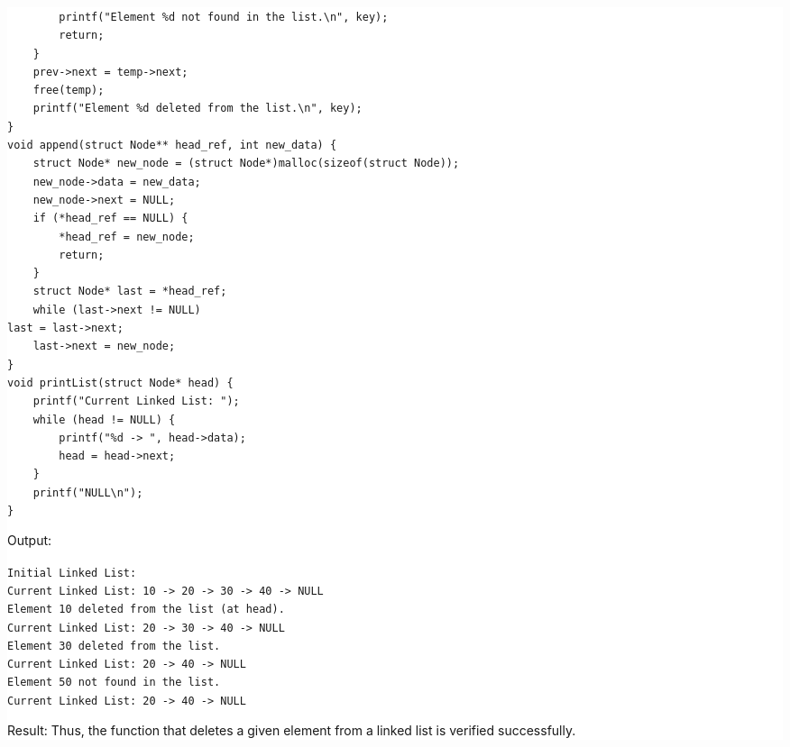 ```
        printf("Element %d not found in the list.\n", key);
        return;
    }
    prev->next = temp->next;
    free(temp);
    printf("Element %d deleted from the list.\n", key);
}
void append(struct Node** head_ref, int new_data) {
    struct Node* new_node = (struct Node*)malloc(sizeof(struct Node));
    new_node->data = new_data;
    new_node->next = NULL;
    if (*head_ref == NULL) {
        *head_ref = new_node;
        return;
    }
    struct Node* last = *head_ref;
    while (last->next != NULL)
last = last->next;
    last->next = new_node;
}
void printList(struct Node* head) {
    printf("Current Linked List: ");
    while (head != NULL) {
        printf("%d -> ", head->data);
        head = head->next;
    }
    printf("NULL\n");
}
```

Output:
```
Initial Linked List:
Current Linked List: 10 -> 20 -> 30 -> 40 -> NULL
Element 10 deleted from the list (at head).
Current Linked List: 20 -> 30 -> 40 -> NULL
Element 30 deleted from the list.
Current Linked List: 20 -> 40 -> NULL
Element 50 not found in the list.
Current Linked List: 20 -> 40 -> NULL
```
Result:
Thus, the function that deletes a given element from a linked list is verified successfully.





